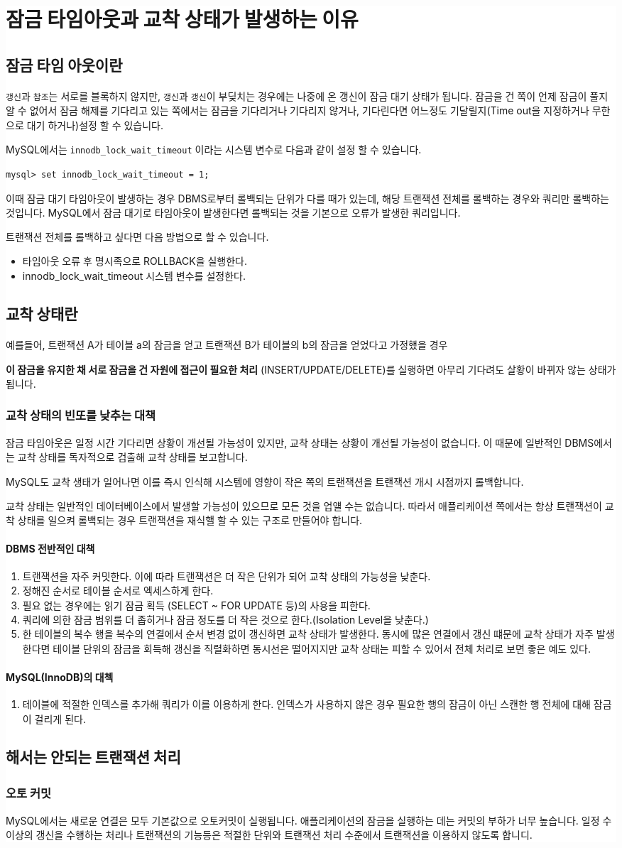 # 잠금 타임아웃과 교착 상태가 발생하는 이유


## 잠금 타임 아웃이란
`갱신`과 `참조`는 서로를 블록하지 않지만, `갱신`과 `갱신`이 부딪치는 경우에는 나중에 온 갱신이 잠금 대기 상태가 됩니다. 잠금을 건 쪽이 언제 잠금이 풀지 알 수 없어서 잠금 해제를 기다리고 있는 쪽에서는 잠금을 기다리거나 기다리지 않거나, 기다린다면 어느정도 기달릴지(Time out을 지정하거나 무한으로 대기 하거나)설정 할 수 있습니다.

MySQL에서는 `innodb_lock_wait_timeout` 이라는 시스템 변수로 다음과 같이 설정 할 수 있습니다.

```
mysql> set innodb_lock_wait_timeout = 1;
```
이때 잠금 대기 타임아웃이 발생하는 경우 DBMS로부터 롤백되는 단위가 다를 때가 있는데, 해당 트랜잭션 전체를 롤백하는 경우와 쿼리만 롤백하는 것입니다. MySQL에서 잠금 대기로 타임아웃이 발생한다면 롤백되는 것을 기본으로 오류가 발생한 쿼리입니다. 

트랜잭션 전체를 롤백하고 싶다면 다음 방법으로 할 수 있습니다.

* 타임아웃 오류 후 명시족으로 ROLLBACK을 실행한다.
* innodb_lock_wait_timeout 시스템 변수를 설정한다.

## 교착 상태란
예를들어, 트랜잭션 A가 테이블 a의 잠금을 얻고 트랜잭션 B가 테이블의 b의 잠금을 얻었다고 가정했을 경우

**이 잠금을 유지한 채 서로 잠금을 건 자원에 접근이 필요한 처리** (INSERT/UPDATE/DELETE)를 실행하면 아무리 기다려도 살황이 바뀌자 않는 상태가 됩니다.

### 교착 상태의 빈또를 낮추는 대책
잠금 타임아웃은 일정 시간 기다리면 상황이 개선될 가능성이 있지만, 교착 상태는 상황이 개선될 가능성이 없습니다. 이 때문에 일반적인 DBMS에서는 교착 상태를 독자적으로 검출해 교착 상태를 보고합니다.

MySQL도 교착 생태가 일어나면 이를 즉시 인식해 시스템에 영향이 작은 쪽의 트랜잭션을 트랜잭션 개시 시점까지 롤백합니다.

교착 상태는 일반적인 데이터베이스에서 발생할 가능성이 있으므로 모든 것을 업얠 수는 없습니다. 따라서 애플리케이션 쪽에서는 항상 트랜잭션이 교착 상태를 일으켜 롤백되는 경우 트랜잭션을 재식핼 할 수 있는 구조로 만들어야 합니다.

#### DBMS 전반적인 대책
1. 트랜잭션을 자주 커밋한다. 이에 따라 트랜잭션은 더 작은 단위가 되어 교착 상태의 가능성을 낮춘다.
2. 정해진 순서로 테이블 순서로 엑세스하게 한다.
3. 필요 없는 경우에는 읽기 잠금 획득 (SELECT ~ FOR UPDATE 등)의 사용을 피한다.
4. 쿼리에 의한 잠금 범위를 더 좁히거나 잠금 정도를 더 작은 것으로 한다.(Isolation Level을 낮춘다.)
5. 한 테이블의 복수 행을 복수의 연결에서 순서 변경 없이 갱신하면 교착 상태가 발생한다. 동시에 많은 연결에서 갱신 떄문에 교착 상태가 자주 발생한다면 테이블 단위의 잠금을 회득해 갱신을 직렬화하면 동시선은 떨어지지만 교착 상태는 피할 수 있어서 전체 처리로 보면 좋은 예도 있다.


#### MySQL(InnoDB)의 대첵
1. 테이블에 적절한 인덱스를 추가해 쿼리가 이를 이용하게 한다. 인덱스가 사용하지 않은 경우 필요한 행의 잠금이 아닌 스캔한 행 전체에 대해 잠금이 걸리게 된다.

## 해서는 안되는 트랜잭션 처리

### 오토 커밋
MySQL에서는 새로운 연결은 모두 기본값으로 오토커밋이 실행됩니다. 애플리케이션의 잠금을 실행하는 데는 커밋의 부하가 너무 높습니다. 일정 수 이상의 갱신을 수행하는 처리나 트랜잭션의 기능등은 적절한 단위와 트랜잭션 처리 수준에서 트랜잭션을 이용하지 않도록 합니디.
